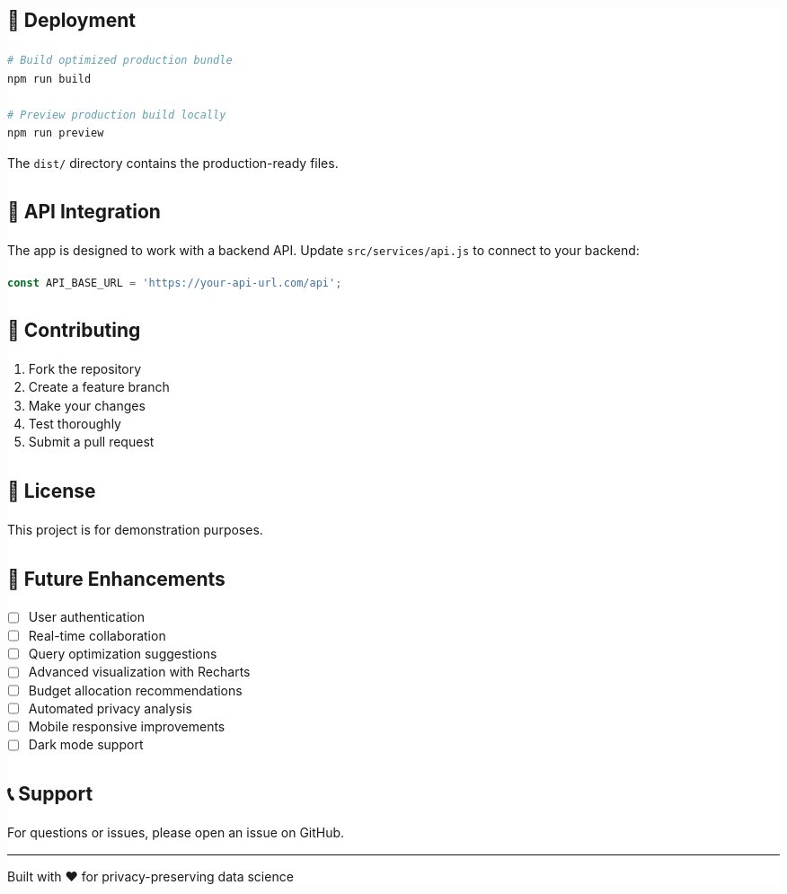 ## 🚀 Deployment

```bash
# Build optimized production bundle
npm run build

# Preview production build locally
npm run preview
```

The `dist/` directory contains the production-ready files.

## 📝 API Integration

The app is designed to work with a backend API. Update `src/services/api.js` to connect to your backend:

```javascript
const API_BASE_URL = 'https://your-api-url.com/api';
```

## 🤝 Contributing

1. Fork the repository
2. Create a feature branch
3. Make your changes
4. Test thoroughly
5. Submit a pull request

## 📄 License

This project is for demonstration purposes.

## 🎯 Future Enhancements

- [ ] User authentication
- [ ] Real-time collaboration
- [ ] Query optimization suggestions
- [ ] Advanced visualization with Recharts
- [ ] Budget allocation recommendations
- [ ] Automated privacy analysis
- [ ] Mobile responsive improvements
- [ ] Dark mode support

## 📞 Support

For questions or issues, please open an issue on GitHub.

---

Built with ❤️ for privacy-preserving data science
